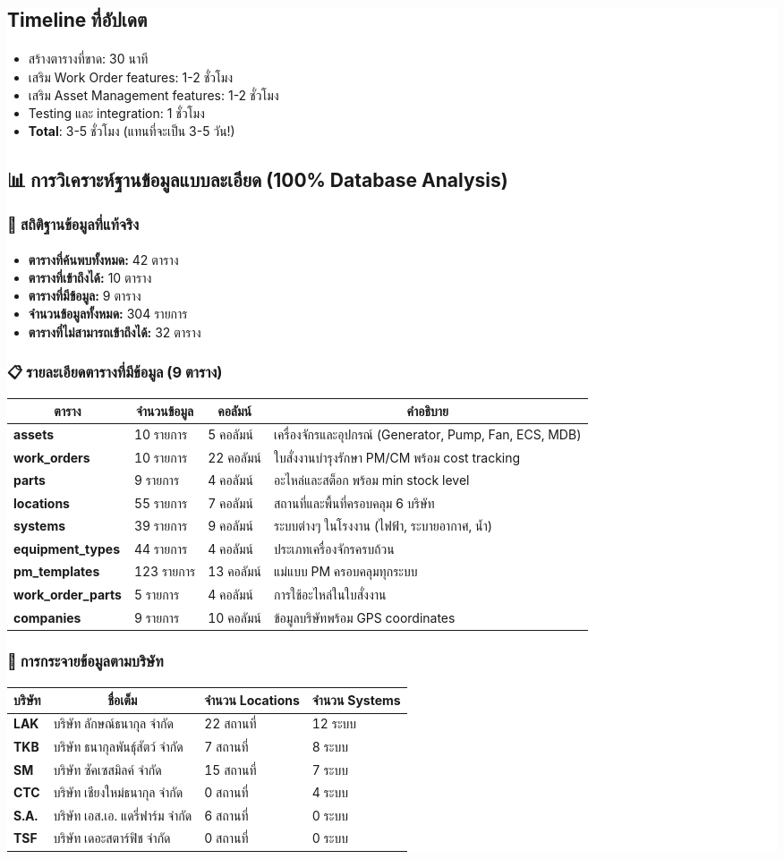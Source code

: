 ## Timeline ที่อัปเดต
- สร้างตารางที่ขาด: 30 นาที
- เสริม Work Order features: 1-2 ชั่วโมง
- เสริม Asset Management features: 1-2 ชั่วโมง
- Testing และ integration: 1 ชั่วโมง
- **Total**: 3-5 ชั่วโมง (แทนที่จะเป็น 3-5 วัน!)

## 📊 การวิเคราะห์ฐานข้อมูลแบบละเอียด (100% Database Analysis)

### 🎯 **สถิติฐานข้อมูลที่แท้จริง**
- **ตารางที่ค้นพบทั้งหมด:** 42 ตาราง
- **ตารางที่เข้าถึงได้:** 10 ตาราง
- **ตารางที่มีข้อมูล:** 9 ตาราง
- **จำนวนข้อมูลทั้งหมด:** 304 รายการ
- **ตารางที่ไม่สามารถเข้าถึงได้:** 32 ตาราง

### 📋 **รายละเอียดตารางที่มีข้อมูล (9 ตาราง)**

| ตาราง | จำนวนข้อมูล | คอลัมน์ | คำอธิบาย |
|-------|-------------|---------|----------|
| **assets** | 10 รายการ | 5 คอลัมน์ | เครื่องจักรและอุปกรณ์ (Generator, Pump, Fan, ECS, MDB) |
| **work_orders** | 10 รายการ | 22 คอลัมน์ | ใบสั่งงานบำรุงรักษา PM/CM พร้อม cost tracking |
| **parts** | 9 รายการ | 4 คอลัมน์ | อะไหล่และสต็อก พร้อม min stock level |
| **locations** | 55 รายการ | 7 คอลัมน์ | สถานที่และพื้นที่ครอบคลุม 6 บริษัท |
| **systems** | 39 รายการ | 9 คอลัมน์ | ระบบต่างๆ ในโรงงาน (ไฟฟ้า, ระบายอากาศ, น้ำ) |
| **equipment_types** | 44 รายการ | 4 คอลัมน์ | ประเภทเครื่องจักรครบถ้วน |
| **pm_templates** | 123 รายการ | 13 คอลัมน์ | แม่แบบ PM ครอบคลุมทุกระบบ |
| **work_order_parts** | 5 รายการ | 4 คอลัมน์ | การใช้อะไหล่ในใบสั่งงาน |
| **companies** | 9 รายการ | 10 คอลัมน์ | ข้อมูลบริษัทพร้อม GPS coordinates |

### 🏢 **การกระจายข้อมูลตามบริษัท**

| บริษัท | ชื่อเต็ม | จำนวน Locations | จำนวน Systems |
|--------|----------|-----------------|---------------|
| **LAK** | บริษัท ลักษณ์ธนากุล จำกัด | 22 สถานที่ | 12 ระบบ |
| **TKB** | บริษัท ธนากุลพันธุ์สัตว์ จำกัด | 7 สถานที่ | 8 ระบบ |
| **SM** | บริษัท ซัคเซสมิลค์ จำกัด | 15 สถานที่ | 7 ระบบ |
| **CTC** | บริษัท เชียงใหม่ธนากุล จำกัด | 0 สถานที่ | 4 ระบบ |
| **S.A.** | บริษัท เอส.เอ. แดรี่ฟาร์ม จำกัด | 6 สถานที่ | 0 ระบบ |
| **TSF** | บริษัท เดอะสตาร์ฟิช จำกัด | 0 สถานที่ | 0 ระบบ |

